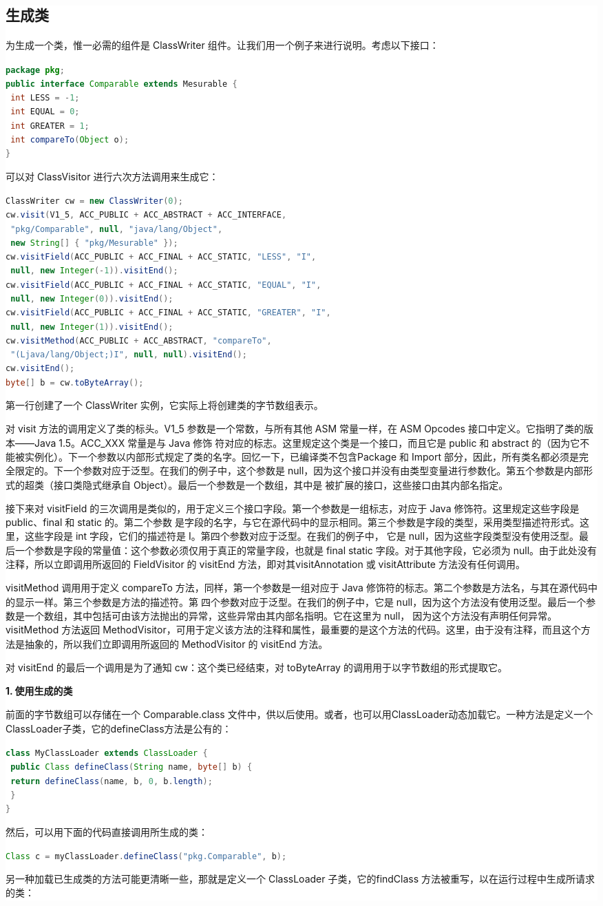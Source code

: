 ## 生成类

为生成一个类，惟一必需的组件是 ClassWriter 组件。让我们用一个例子来进行说明。考虑以下接口：
```java
package pkg; 
public interface Comparable extends Mesurable { 
 int LESS = -1; 
 int EQUAL = 0; 
 int GREATER = 1; 
 int compareTo(Object o); 
}
```
可以对 ClassVisitor 进行六次方法调用来生成它：
```java
ClassWriter cw = new ClassWriter(0);
cw.visit(V1_5, ACC_PUBLIC + ACC_ABSTRACT + ACC_INTERFACE, 
 "pkg/Comparable", null, "java/lang/Object", 
 new String[] { "pkg/Mesurable" }); 
cw.visitField(ACC_PUBLIC + ACC_FINAL + ACC_STATIC, "LESS", "I", 
 null, new Integer(-1)).visitEnd(); 
cw.visitField(ACC_PUBLIC + ACC_FINAL + ACC_STATIC, "EQUAL", "I", 
 null, new Integer(0)).visitEnd(); 
cw.visitField(ACC_PUBLIC + ACC_FINAL + ACC_STATIC, "GREATER", "I", 
 null, new Integer(1)).visitEnd(); 
cw.visitMethod(ACC_PUBLIC + ACC_ABSTRACT, "compareTo", 
 "(Ljava/lang/Object;)I", null, null).visitEnd(); 
cw.visitEnd(); 
byte[] b = cw.toByteArray();
```
第一行创建了一个 ClassWriter 实例，它实际上将创建类的字节数组表示。

对 visit 方法的调用定义了类的标头。V1_5 参数是一个常数，与所有其他 ASM 常量一样，在 ASM Opcodes 接口中定义。它指明了类的版本——Java 1.5。ACC_XXX 常量是与 Java 修饰
符对应的标志。这里规定这个类是一个接口，而且它是 public 和 abstract 的（因为它不能被实例化）。下一个参数以内部形式规定了类的名字。回忆一下，已编译类不包含Package 和 Import 部分，因此，所有类名都必须是完全限定的。下一个参数对应于泛型。在我们的例子中，这个参数是 null，因为这个接口并没有由类型变量进行参数化。第五个参数是内部形式的超类（接口类隐式继承自 Object）。最后一个参数是一个数组，其中是
被扩展的接口，这些接口由其内部名指定。

接下来对 visitField 的三次调用是类似的，用于定义三个接口字段。第一个参数是一组标志，对应于 Java 修饰符。这里规定这些字段是 public、final 和 static 的。第二个参数
是字段的名字，与它在源代码中的显示相同。第三个参数是字段的类型，采用类型描述符形式。这里，这些字段是 int 字段，它们的描述符是 I。第四个参数对应于泛型。在我们的例子中，
它是 null，因为这些字段类型没有使用泛型。最后一个参数是字段的常量值：这个参数必须仅用于真正的常量字段，也就是 final static 字段。对于其他字段，它必须为 null。由于此处没有注释，所以立即调用所返回的 FieldVisitor 的 visitEnd 方法，即对其visitAnnotation 或 visitAttribute 方法没有任何调用。

visitMethod 调用用于定义 compareTo 方法，同样，第一个参数是一组对应于 Java 修饰符的标志。第二个参数是方法名，与其在源代码中的显示一样。第三个参数是方法的描述符。第
四个参数对应于泛型。在我们的例子中，它是 null，因为这个方法没有使用泛型。最后一个参数是一个数组，其中包括可由该方法抛出的异常，这些异常由其内部名指明。它在这里为 null，
因为这个方法没有声明任何异常。visitMethod 方法返回 MethodVisitor，可用于定义该方法的注释和属性，最重要的是这个方法的代码。这里，由于没有注释，而且这个方法是抽象的，所以我们立即调用所返回的 MethodVisitor 的 visitEnd 方法。

对 visitEnd 的最后一个调用是为了通知 cw：这个类已经结束，对 toByteArray 的调用用于以字节数组的形式提取它。

**1. 使用生成的类**

前面的字节数组可以存储在一个 Comparable.class 文件中，供以后使用。或者，也可以用ClassLoader动态加载它。一种方法是定义一个ClassLoader子类，它的defineClass方法是公有的：
```java
class MyClassLoader extends ClassLoader { 
 public Class defineClass(String name, byte[] b) { 
 return defineClass(name, b, 0, b.length); 
 } 
} 
```
然后，可以用下面的代码直接调用所生成的类：
```java
Class c = myClassLoader.defineClass("pkg.Comparable", b);
```
另一种加载已生成类的方法可能更清晰一些，那就是定义一个 ClassLoader 子类，它的findClass 方法被重写，以在运行过程中生成所请求的类：